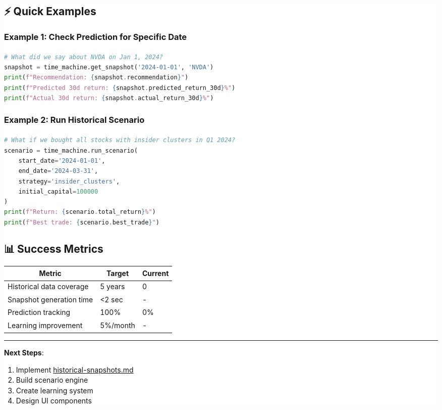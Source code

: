 ## ⚡ Quick Examples

### Example 1: Check Prediction for Specific Date
```python
# What did we say about NVDA on Jan 1, 2024?
snapshot = time_machine.get_snapshot('2024-01-01', 'NVDA')
print(f"Recommendation: {snapshot.recommendation}")
print(f"Predicted 30d return: {snapshot.predicted_return_30d}%")
print(f"Actual 30d return: {snapshot.actual_return_30d}%")
```

### Example 2: Run Historical Scenario
```python
# What if we bought all stocks with insider clusters in Q1 2024?
scenario = time_machine.run_scenario(
    start_date='2024-01-01',
    end_date='2024-03-31',
    strategy='insider_clusters',
    initial_capital=100000
)
print(f"Return: {scenario.total_return}%")
print(f"Best trade: {scenario.best_trade}")
```

## 📊 Success Metrics

| Metric | Target | Current |
|--------|--------|---------|
| Historical data coverage | 5 years | 0 |
| Snapshot generation time | <2 sec | - |
| Prediction tracking | 100% | 0% |
| Learning improvement | 5%/month | - |

---

**Next Steps**: 
1. Implement [historical-snapshots.md](historical-snapshots.md)
2. Build scenario engine
3. Create learning system
4. Design UI components